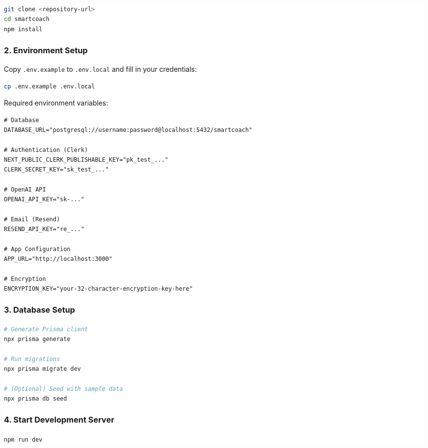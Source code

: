 ```bash
git clone <repository-url>
cd smartcoach
npm install
```

### 2. Environment Setup

Copy `.env.example` to `.env.local` and fill in your credentials:

```bash
cp .env.example .env.local
```

Required environment variables:

```env
# Database
DATABASE_URL="postgresql://username:password@localhost:5432/smartcoach"

# Authentication (Clerk)
NEXT_PUBLIC_CLERK_PUBLISHABLE_KEY="pk_test_..."
CLERK_SECRET_KEY="sk_test_..."

# OpenAI API
OPENAI_API_KEY="sk-..."

# Email (Resend)
RESEND_API_KEY="re_..."

# App Configuration
APP_URL="http://localhost:3000"

# Encryption
ENCRYPTION_KEY="your-32-character-encryption-key-here"
```

### 3. Database Setup

```bash
# Generate Prisma client
npx prisma generate

# Run migrations
npx prisma migrate dev

# (Optional) Seed with sample data
npx prisma db seed
```

### 4. Start Development Server

```bash
npm run dev
```
